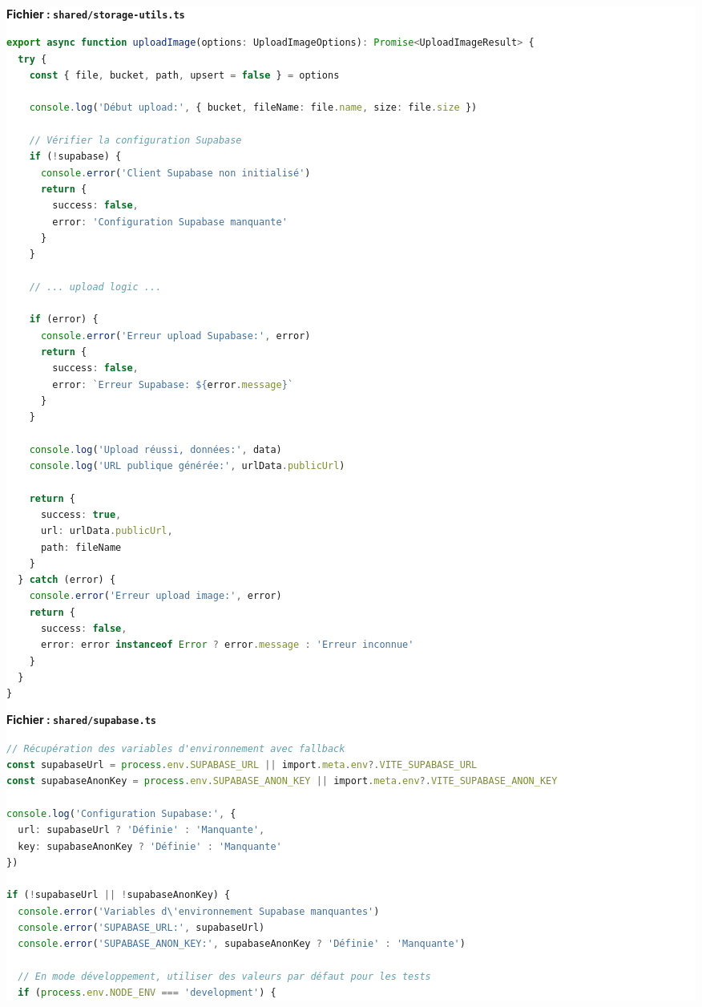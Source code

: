 **Fichier : `shared/storage-utils.ts`**

```typescript
export async function uploadImage(options: UploadImageOptions): Promise<UploadImageResult> {
  try {
    const { file, bucket, path, upsert = false } = options
    
    console.log('Début upload:', { bucket, fileName: file.name, size: file.size })
    
    // Vérifier la configuration Supabase
    if (!supabase) {
      console.error('Client Supabase non initialisé')
      return {
        success: false,
        error: 'Configuration Supabase manquante'
      }
    }
    
    // ... upload logic ...
    
    if (error) {
      console.error('Erreur upload Supabase:', error)
      return {
        success: false,
        error: `Erreur Supabase: ${error.message}`
      }
    }

    console.log('Upload réussi, données:', data)
    console.log('URL publique générée:', urlData.publicUrl)
    
    return {
      success: true,
      url: urlData.publicUrl,
      path: fileName
    }
  } catch (error) {
    console.error('Erreur upload image:', error)
    return {
      success: false,
      error: error instanceof Error ? error.message : 'Erreur inconnue'
    }
  }
}
```

**Fichier : `shared/supabase.ts`**

```typescript
// Récupération des variables d'environnement avec fallback
const supabaseUrl = process.env.SUPABASE_URL || import.meta.env?.VITE_SUPABASE_URL
const supabaseAnonKey = process.env.SUPABASE_ANON_KEY || import.meta.env?.VITE_SUPABASE_ANON_KEY

console.log('Configuration Supabase:', {
  url: supabaseUrl ? 'Définie' : 'Manquante',
  key: supabaseAnonKey ? 'Définie' : 'Manquante'
})

if (!supabaseUrl || !supabaseAnonKey) {
  console.error('Variables d\'environnement Supabase manquantes')
  console.error('SUPABASE_URL:', supabaseUrl)
  console.error('SUPABASE_ANON_KEY:', supabaseAnonKey ? 'Définie' : 'Manquante')
  
  // En mode développement, utiliser des valeurs par défaut pour les tests
  if (process.env.NODE_ENV === 'development') {
```